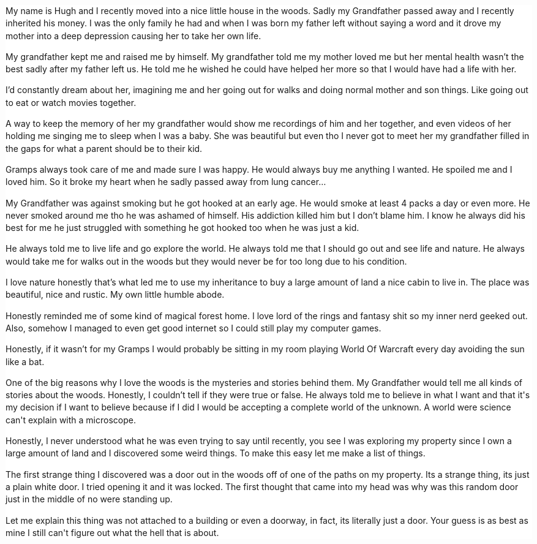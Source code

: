  

My   name is Hugh and I recently moved into a nice little house in the   woods. Sadly my Grandfather passed away and I recently inherited his   money. I was the only family he had and when I was born my father left   without saying a word and it drove my mother into a deep depression   causing her to take her own life.

My   grandfather kept me and raised me by himself. My grandfather told me  my  mother loved me but her mental health wasn’t the best sadly after my   father left us. He told me he wished he could have helped her more so   that I would have had a life with her.

I’d   constantly dream about her, imagining me and her going out for walks   and doing normal mother and son things. Like going out to eat or watch   movies together.

A way to keep the   memory of her my grandfather would show me recordings of him and her   together, and even videos of her holding me singing me to sleep when I   was a baby. She was beautiful but even tho I never got to meet her my   grandfather filled in the gaps for what a parent should be to their kid.

Gramps   always took care of me and made sure I was happy. He would always buy   me anything I wanted. He spoiled me and I loved him. So it broke my   heart when he sadly passed away from lung cancer…

My   Grandfather was against smoking but he got hooked at an early age. He   would smoke at least 4 packs a day or even more. He never smoked around   me tho he was ashamed of himself. His addiction killed him but I don’t   blame him. I know he always did his best for me he just struggled with   something he got hooked too when he was just a kid.

He   always told me to live life and go explore the world. He always told  me  that I should go out and see life and nature. He always would take  me  for walks out in the woods but they would never be for too long due  to  his condition.

I love nature   honestly that’s what led me to use my inheritance to buy a large amount   of land a nice cabin to live in. The place was beautiful, nice and   rustic. My own little humble abode.

Honestly   reminded me of some kind of magical forest home. I love lord of the   rings and fantasy shit so my inner nerd geeked out. Also, somehow I   managed to even get good internet so I could still play my computer   games.

Honestly, if it wasn’t for   my Gramps I would probably be sitting in my room playing World Of   Warcraft every day avoiding the sun like a bat.

One   of the big reasons why I love the woods is the mysteries and stories   behind them. My Grandfather would tell me all kinds of stories about the   woods. Honestly, I couldn’t tell if they were true or false. He always   told me to believe in what I want and that it's my decision if I want  to  believe because if I did I would be accepting a complete world of  the  unknown. A world were science can't explain with a microscope.

Honestly,   I never understood what he was even trying to say until recently, you   see I was exploring my property since I own a large amount of land and I   discovered some weird things. To make this easy let me make a list of   things.

The first strange thing I   discovered was a door out in the woods off of one of the paths on my   property. Its a strange thing, its just a plain white door. I tried   opening it and it was locked. The first thought that came into my head   was why was this random door just in the middle of no were standing up.

Let   me explain this thing was not attached to a building or even a  doorway,  in fact, its literally just a door. Your guess is as best as  mine I  still can't figure out what the hell that is about.
